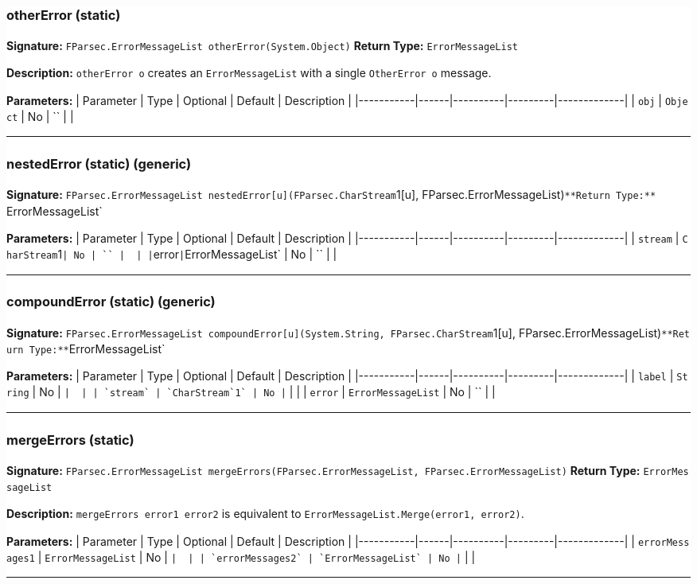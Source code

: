 
### otherError (static)

**Signature:** `FParsec.ErrorMessageList otherError(System.Object)`
**Return Type:** `ErrorMessageList`

**Description:** `otherError o` creates an `ErrorMessageList` with a single `OtherError o` message.

**Parameters:**
| Parameter | Type | Optional | Default | Description |
|-----------|------|----------|---------|-------------|
| `obj` | `Object` | No | `` |  |

---

### nestedError (static) (generic)

**Signature:** `FParsec.ErrorMessageList nestedError[u](FParsec.CharStream`1[u], FParsec.ErrorMessageList)`
**Return Type:** `ErrorMessageList`

**Parameters:**
| Parameter | Type | Optional | Default | Description |
|-----------|------|----------|---------|-------------|
| `stream` | `CharStream`1` | No | `` |  |
| `error` | `ErrorMessageList` | No | `` |  |

---

### compoundError (static) (generic)

**Signature:** `FParsec.ErrorMessageList compoundError[u](System.String, FParsec.CharStream`1[u], FParsec.ErrorMessageList)`
**Return Type:** `ErrorMessageList`

**Parameters:**
| Parameter | Type | Optional | Default | Description |
|-----------|------|----------|---------|-------------|
| `label` | `String` | No | `` |  |
| `stream` | `CharStream`1` | No | `` |  |
| `error` | `ErrorMessageList` | No | `` |  |

---

### mergeErrors (static)

**Signature:** `FParsec.ErrorMessageList mergeErrors(FParsec.ErrorMessageList, FParsec.ErrorMessageList)`
**Return Type:** `ErrorMessageList`

**Description:** `mergeErrors error1 error2` is equivalent to `ErrorMessageList.Merge(error1, error2)`.

**Parameters:**
| Parameter | Type | Optional | Default | Description |
|-----------|------|----------|---------|-------------|
| `errorMessages1` | `ErrorMessageList` | No | `` |  |
| `errorMessages2` | `ErrorMessageList` | No | `` |  |

---